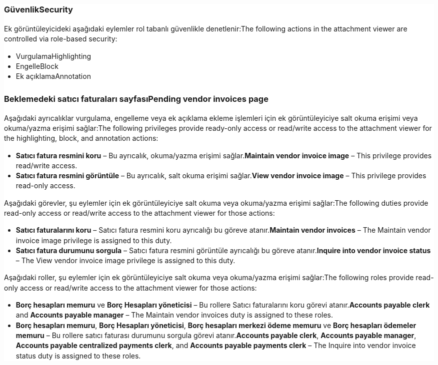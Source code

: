 ### <a name="security"></a><span data-ttu-id="2d565-238">Güvenlik</span><span class="sxs-lookup"><span data-stu-id="2d565-238">Security</span></span>

<span data-ttu-id="2d565-239">Ek görüntüleyicideki aşağıdaki eylemler rol tabanlı güvenlikle denetlenir:</span><span class="sxs-lookup"><span data-stu-id="2d565-239">The following actions in the attachment viewer are controlled via role-based security:</span></span>

+ <span data-ttu-id="2d565-240">Vurgulama</span><span class="sxs-lookup"><span data-stu-id="2d565-240">Highlighting</span></span>
+ <span data-ttu-id="2d565-241">Engelle</span><span class="sxs-lookup"><span data-stu-id="2d565-241">Block</span></span>
+ <span data-ttu-id="2d565-242">Ek açıklama</span><span class="sxs-lookup"><span data-stu-id="2d565-242">Annotation</span></span>

### <a name="pending-vendor-invoices-page"></a><span data-ttu-id="2d565-243">Beklemedeki satıcı faturaları sayfası</span><span class="sxs-lookup"><span data-stu-id="2d565-243">Pending vendor invoices page</span></span>

<span data-ttu-id="2d565-244">Aşağıdaki ayrıcalıklar vurgulama, engelleme veya ek açıklama ekleme işlemleri için ek görüntüleyiciye salt okuma erişimi veya okuma/yazma erişimi sağlar:</span><span class="sxs-lookup"><span data-stu-id="2d565-244">The following privileges provide ready-only access or read/write access to the attachment viewer for the highlighting, block, and annotation actions:</span></span>

+ <span data-ttu-id="2d565-245">**Satıcı fatura resmini koru** – Bu ayrıcalık, okuma/yazma erişimi sağlar.</span><span class="sxs-lookup"><span data-stu-id="2d565-245">**Maintain vendor invoice image** – This privilege provides read/write access.</span></span>
+ <span data-ttu-id="2d565-246">**Satıcı fatura resmini görüntüle** – Bu ayrıcalık, salt okuma erişimi sağlar.</span><span class="sxs-lookup"><span data-stu-id="2d565-246">**View vendor invoice image** – This privilege provides read-only access.</span></span>

<span data-ttu-id="2d565-247">Aşağıdaki görevler, şu eylemler için ek görüntüleyiciye salt okuma veya okuma/yazma erişimi sağlar:</span><span class="sxs-lookup"><span data-stu-id="2d565-247">The following duties provide read-only access or read/write access to the attachment viewer for those actions:</span></span>

+ <span data-ttu-id="2d565-248">**Satıcı faturalarını koru** – Satıcı fatura resmini koru ayrıcalığı bu göreve atanır.</span><span class="sxs-lookup"><span data-stu-id="2d565-248">**Maintain vendor invoices** – The Maintain vendor invoice image privilege is assigned to this duty.</span></span>
+ <span data-ttu-id="2d565-249">**Satıcı fatura durumunu sorgula** – Satıcı fatura resmini görüntüle ayrıcalığı bu göreve atanır.</span><span class="sxs-lookup"><span data-stu-id="2d565-249">**Inquire into vendor invoice status** – The View vendor invoice image privilege is assigned to this duty.</span></span>

<span data-ttu-id="2d565-250">Aşağıdaki roller, şu eylemler için ek görüntüleyiciye salt okuma veya okuma/yazma erişimi sağlar:</span><span class="sxs-lookup"><span data-stu-id="2d565-250">The following roles provide read-only access or read/write access to the attachment viewer for those actions:</span></span>

+ <span data-ttu-id="2d565-251">**Borç hesapları memuru** ve **Borç Hesapları yöneticisi** – Bu rollere Satıcı faturalarını koru görevi atanır.</span><span class="sxs-lookup"><span data-stu-id="2d565-251">**Accounts payable clerk** and **Accounts payable manager** – The Maintain vendor invoices duty is assigned to these roles.</span></span>
+ <span data-ttu-id="2d565-252">**Borç hesapları memuru**, **Borç Hesapları yöneticisi**, **Borç hesapları merkezi ödeme memuru** ve **Borç hesapları ödemeler memuru** – Bu rollere satıcı faturası durumunu sorgula görevi atanır.</span><span class="sxs-lookup"><span data-stu-id="2d565-252">**Accounts payable clerk**, **Accounts payable manager**, **Accounts payable centralized payments clerk**, and **Accounts payable payments clerk** – The Inquire into vendor invoice status duty is assigned to these roles.</span></span>
